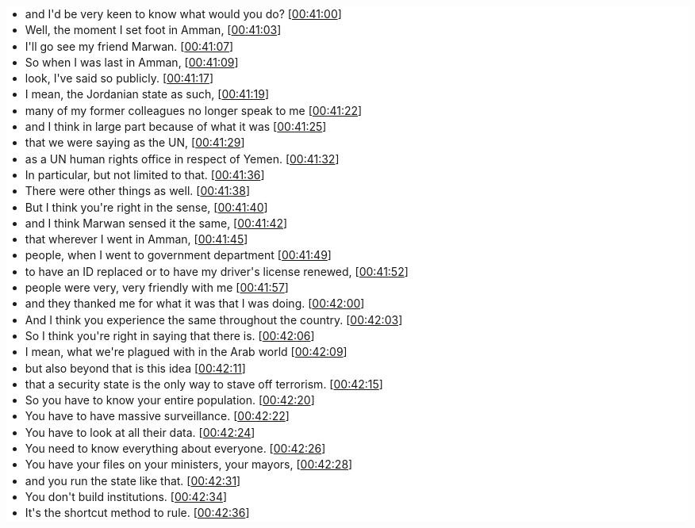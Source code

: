 *  and I'd be very keen to know what would you do? [[00:41:00](https://www.youtube.com/watch?v=4t88B0E2Gx8&t=2460.72s)]
*  Well, the moment I set foot in Amman, [[00:41:03](https://www.youtube.com/watch?v=4t88B0E2Gx8&t=2463.72s)]
*  I'll go see my friend Marwan. [[00:41:07](https://www.youtube.com/watch?v=4t88B0E2Gx8&t=2467.72s)]
*  So when I was last in Amman, [[00:41:09](https://www.youtube.com/watch?v=4t88B0E2Gx8&t=2469.72s)]
*  look, I've said so publicly. [[00:41:17](https://www.youtube.com/watch?v=4t88B0E2Gx8&t=2477.72s)]
*  I mean, the Jordanian state as such, [[00:41:19](https://www.youtube.com/watch?v=4t88B0E2Gx8&t=2479.72s)]
*  many of my former colleagues no longer speak to me [[00:41:22](https://www.youtube.com/watch?v=4t88B0E2Gx8&t=2482.72s)]
*  and I think in large part because of what it was [[00:41:25](https://www.youtube.com/watch?v=4t88B0E2Gx8&t=2485.72s)]
*  that we were saying as the UN, [[00:41:29](https://www.youtube.com/watch?v=4t88B0E2Gx8&t=2489.72s)]
*  as a UN human rights office in respect of Yemen. [[00:41:32](https://www.youtube.com/watch?v=4t88B0E2Gx8&t=2492.72s)]
*  In particular, but not limited to that. [[00:41:36](https://www.youtube.com/watch?v=4t88B0E2Gx8&t=2496.72s)]
*  There were other things as well. [[00:41:38](https://www.youtube.com/watch?v=4t88B0E2Gx8&t=2498.72s)]
*  But I think you're right in the sense, [[00:41:40](https://www.youtube.com/watch?v=4t88B0E2Gx8&t=2500.72s)]
*  and I think Marwan sensed it the same, [[00:41:42](https://www.youtube.com/watch?v=4t88B0E2Gx8&t=2502.72s)]
*  that wherever I went in Amman, [[00:41:45](https://www.youtube.com/watch?v=4t88B0E2Gx8&t=2505.9599999999996s)]
*  people, when I went to government department [[00:41:49](https://www.youtube.com/watch?v=4t88B0E2Gx8&t=2509.9599999999996s)]
*  to have an ID replaced or to have my driver's license renewed, [[00:41:52](https://www.youtube.com/watch?v=4t88B0E2Gx8&t=2512.9599999999996s)]
*  people were very, very friendly with me [[00:41:57](https://www.youtube.com/watch?v=4t88B0E2Gx8&t=2517.9599999999996s)]
*  and they thanked me for what it was that I was doing. [[00:42:00](https://www.youtube.com/watch?v=4t88B0E2Gx8&t=2520.9599999999996s)]
*  And I think you experience the same throughout the country. [[00:42:03](https://www.youtube.com/watch?v=4t88B0E2Gx8&t=2523.9599999999996s)]
*  So I think you're right in saying that there is. [[00:42:06](https://www.youtube.com/watch?v=4t88B0E2Gx8&t=2526.9599999999996s)]
*  I mean, what we're plagued with in the Arab world [[00:42:09](https://www.youtube.com/watch?v=4t88B0E2Gx8&t=2529.9599999999996s)]
*  but also beyond that is this idea [[00:42:11](https://www.youtube.com/watch?v=4t88B0E2Gx8&t=2531.9599999999996s)]
*  that a security state is the only way to stave off terrorism. [[00:42:15](https://www.youtube.com/watch?v=4t88B0E2Gx8&t=2535.2s)]
*  So you have to know your entire population. [[00:42:20](https://www.youtube.com/watch?v=4t88B0E2Gx8&t=2540.2s)]
*  You have to have massive surveillance. [[00:42:22](https://www.youtube.com/watch?v=4t88B0E2Gx8&t=2542.2s)]
*  You have to look at all their data. [[00:42:24](https://www.youtube.com/watch?v=4t88B0E2Gx8&t=2544.2s)]
*  You need to know everything about everyone. [[00:42:26](https://www.youtube.com/watch?v=4t88B0E2Gx8&t=2546.2s)]
*  You have your files on your ministers, your mayors, [[00:42:28](https://www.youtube.com/watch?v=4t88B0E2Gx8&t=2548.2s)]
*  and you run the state like that. [[00:42:31](https://www.youtube.com/watch?v=4t88B0E2Gx8&t=2551.2s)]
*  You don't build institutions. [[00:42:34](https://www.youtube.com/watch?v=4t88B0E2Gx8&t=2554.2s)]
*  It's the shortcut method to rule. [[00:42:36](https://www.youtube.com/watch?v=4t88B0E2Gx8&t=2556.2s)]